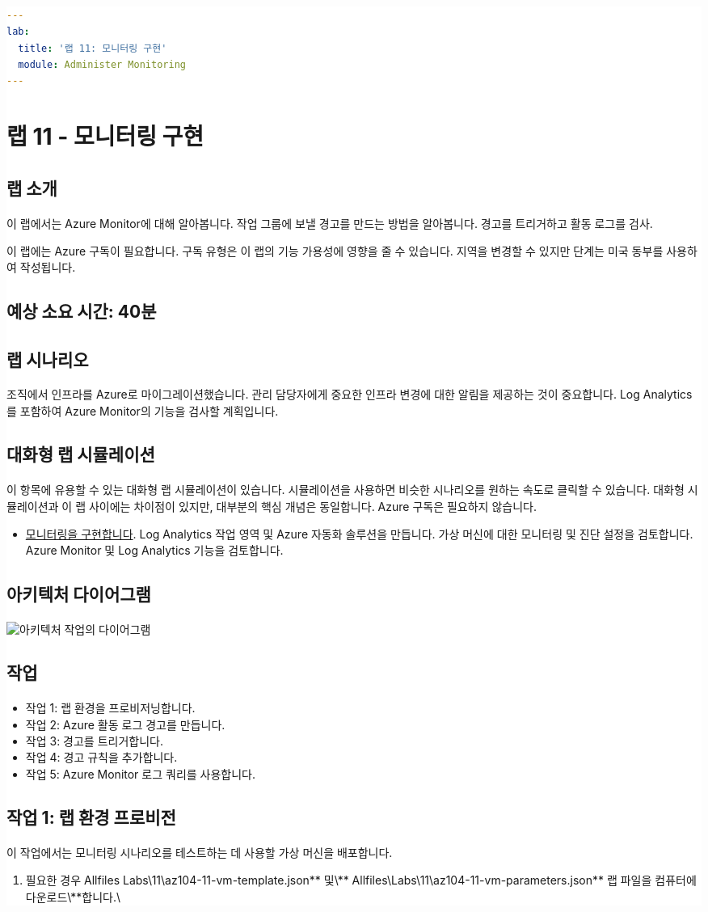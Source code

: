```yaml
---
lab:
  title: '랩 11: 모니터링 구현'
  module: Administer Monitoring
---
```


# 랩 11 - 모니터링 구현

## 랩 소개

이 랩에서는 Azure Monitor에 대해 알아봅니다. 작업 그룹에 보낼 경고를 만드는 방법을 알아봅니다. 경고를 트리거하고 활동 로그를 검사.  

이 랩에는 Azure 구독이 필요합니다. 구독 유형은 이 랩의 기능 가용성에 영향을 줄 수 있습니다. 지역을 변경할 수 있지만 단계는 미국 동부를 사용하여 작성됩니다.

## 예상 소요 시간: 40분

## 랩 시나리오

조직에서 인프라를 Azure로 마이그레이션했습니다. 관리 담당자에게 중요한 인프라 변경에 대한 알림을 제공하는 것이 중요합니다. Log Analytics를 포함하여 Azure Monitor의 기능을 검사할 계획입니다.

## 대화형 랩 시뮬레이션

이 항목에 유용할 수 있는 대화형 랩 시뮬레이션이 있습니다. 시뮬레이션을 사용하면 비슷한 시나리오를 원하는 속도로 클릭할 수 있습니다. 대화형 시뮬레이션과 이 랩 사이에는 차이점이 있지만, 대부분의 핵심 개념은 동일합니다. Azure 구독은 필요하지 않습니다.

+ [모니터링을 구현합니다](https://mslabs.cloudguides.com/guides/AZ-104%20Exam%20Guide%20-%20Microsoft%20Azure%20Administrator%20Exercise%2017). Log Analytics 작업 영역 및 Azure 자동화 솔루션을 만듭니다. 가상 머신에 대한 모니터링 및 진단 설정을 검토합니다. Azure Monitor 및 Log Analytics 기능을 검토합니다. 

## 아키텍처 다이어그램

![아키텍처 작업의 다이어그램](../media/az104-lab11-architecture-diagram.png)

## 작업

+ 작업 1: 랩 환경을 프로비저닝합니다.
+ 작업 2: Azure 활동 로그 경고를 만듭니다.
+ 작업 3: 경고를 트리거합니다.
+ 작업 4: 경고 규칙을 추가합니다.
+ 작업 5: Azure Monitor 로그 쿼리를 사용합니다.

## 작업 1: 랩 환경 프로비전

이 작업에서는 모니터링 시나리오를 테스트하는 데 사용할 가상 머신을 배포합니다.

1. 필요한 경우 Allfiles Labs\\11\\az104-11-vm-template.json** 및\\** Allfiles\\Labs\\11\\az104-11-vm-parameters.json** 랩 파일을 컴퓨터에 다운로드\\**합니다.\\
